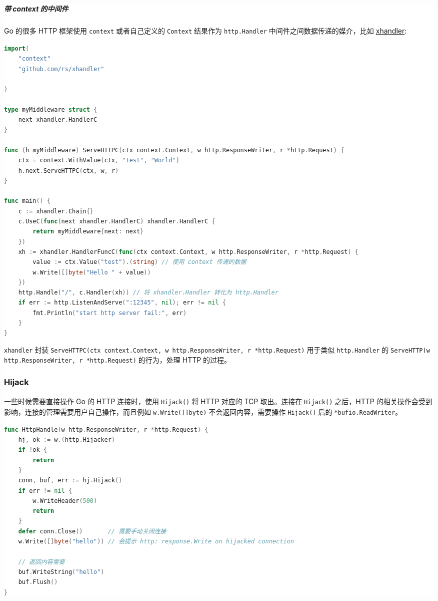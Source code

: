 ##### 带 context 的中间件

Go 的很多 HTTP 框架使用 `context` 或者自己定义的 `Context` 结果作为 `http.Handler` 中间件之间数据传递的媒介，比如 [xhandler](https://github.com/rs/xhandler):

```go
import(
	"context"
	"github.com/rs/xhandler"
	
)

type myMiddleware struct {
    next xhandler.HandlerC
}

func (h myMiddleware) ServeHTTPC(ctx context.Context, w http.ResponseWriter, r *http.Request) {
    ctx = context.WithValue(ctx, "test", "World")
    h.next.ServeHTTPC(ctx, w, r)
}

func main() {
    c := xhandler.Chain{}
	c.UseC(func(next xhandler.HandlerC) xhandler.HandlerC {
        return myMiddleware{next: next}
    })
	xh := xhandler.HandlerFuncC(func(ctx context.Context, w http.ResponseWriter, r *http.Request) {
        value := ctx.Value("test").(string) // 使用 context 传递的数据
        w.Write([]byte("Hello " + value))
    })
	http.Handle("/", c.Handler(xh)) // 将 xhandler.Handler 转化为 http.Handler
	if err := http.ListenAndServe(":12345", nil); err != nil {
		fmt.Println("start http server fail:", err)
	}
}
```

`xhandler` 封装 `ServeHTTPC(ctx context.Context, w http.ResponseWriter, r *http.Request)` 用于类似 `http.Handler` 的 `ServeHTTP(w http.ResponseWriter, r *http.Request)` 的行为，处理 HTTP 的过程。 

### Hijack

一些时候需要直接操作 Go 的 HTTP 连接时，使用 `Hijack()` 将 HTTP 对应的 TCP 取出。连接在 `Hijack()` 之后，HTTP 的相关操作会受到影响，连接的管理需要用户自己操作，而且例如 `w.Write([]byte)` 不会返回内容，需要操作 `Hijack()` 后的 `*bufio.ReadWriter`。

```go
func HttpHandle(w http.ResponseWriter, r *http.Request) {
	hj, ok := w.(http.Hijacker)
	if !ok {
		return
	}
	conn, buf, err := hj.Hijack()
	if err != nil {
		w.WriteHeader(500)
		return
	}
	defer conn.Close()       // 需要手动关闭连接
	w.Write([]byte("hello")) // 会提示 http: response.Write on hijacked connection

	// 返回内容需要
	buf.WriteString("hello")
	buf.Flush()
}
```
